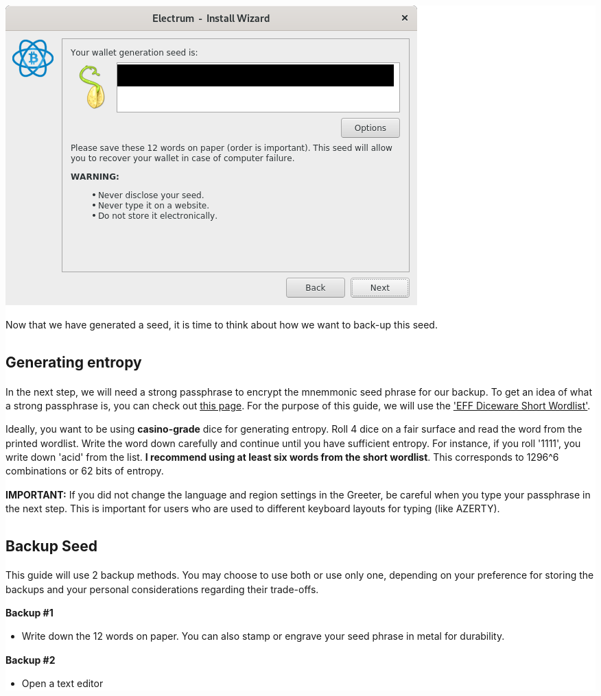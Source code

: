 ![Receive mnemmonic seed phrase](https://github.com/SovereignNode/tails-cold-storage/blob/master/images/amnesia/electrum_wallet_seed.png)

Now that we have generated a seed, it is time to think about how we want to back-up this seed.

## Generating entropy
In the next step, we will need a strong passphrase to encrypt the mnemmonic seed phrase for our backup. To get an idea of what a strong passphrase is, you can check out [this page](https://coldbit.com/can-bip-39-passphrase-be-cracked/). For the purpose of this guide, we will use the ['EFF Diceware Short Wordlist'](https://www.eff.org/files/2016/09/08/eff_short_wordlist_1.txt).

Ideally, you want to be using **casino-grade** dice for generating entropy. Roll 4 dice on a fair surface and read the word from the printed wordlist. Write the word down carefully and continue until you have sufficient entropy. For instance, if you roll '1111', you write down 'acid' from the list. **I recommend using at least six words from the short wordlist**. This corresponds to 1296^6 combinations or 62 bits of entropy.

**IMPORTANT:** If you did not change the language and region settings in the Greeter, be careful when you type your passphrase in the next step. This is important for users who are used to different keyboard layouts for typing (like AZERTY).

## Backup Seed
This guide will use 2 backup methods. You may choose to use both or use only one, depending on your preference for storing the backups and your personal considerations regarding their trade-offs.

**Backup #1**
* Write down the 12 words on paper. You can also stamp or engrave your seed phrase in metal for durability.

**Backup #2**
* Open a text editor
